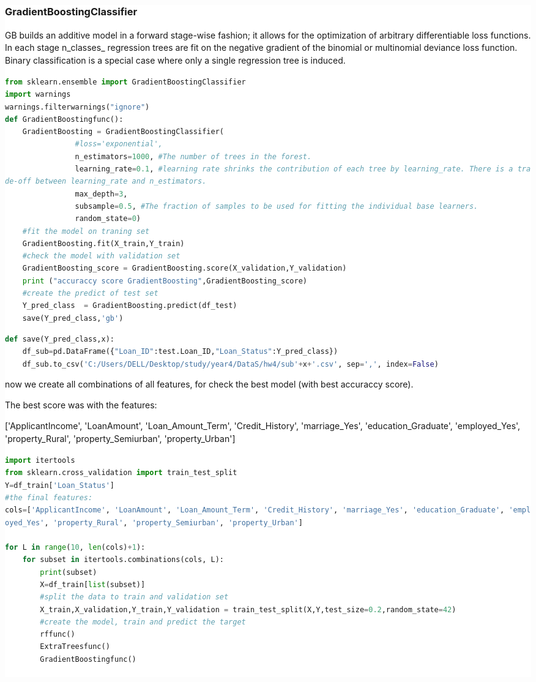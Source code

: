 ### GradientBoostingClassifier

GB builds an additive model in a forward stage-wise fashion; it allows for the optimization of arbitrary differentiable loss functions. In each stage n_classes_ regression trees are fit on the negative gradient of the binomial or multinomial deviance loss function. Binary classification is a special case where only a single regression tree is induced.


```python
from sklearn.ensemble import GradientBoostingClassifier
import warnings
warnings.filterwarnings("ignore")
def GradientBoostingfunc():
    GradientBoosting = GradientBoostingClassifier(
                #loss='exponential',
                n_estimators=1000, #The number of trees in the forest.
                learning_rate=0.1, #learning rate shrinks the contribution of each tree by learning_rate. There is a trade-off between learning_rate and n_estimators.
                max_depth=3,
                subsample=0.5, #The fraction of samples to be used for fitting the individual base learners.
                random_state=0)
    #fit the model on traning set
    GradientBoosting.fit(X_train,Y_train)
    #check the model with validation set
    GradientBoosting_score = GradientBoosting.score(X_validation,Y_validation)
    print ("accuraccy score GradientBoosting",GradientBoosting_score)
    #create the predict of test set
    Y_pred_class  = GradientBoosting.predict(df_test)
    save(Y_pred_class,'gb')
```


```python
def save(Y_pred_class,x):
    df_sub=pd.DataFrame({"Loan_ID":test.Loan_ID,"Loan_Status":Y_pred_class})
    df_sub.to_csv('C:/Users/DELL/Desktop/study/year4/DataS/hw4/sub'+x+'.csv', sep=',', index=False)
```

now we create all combinations of all features, for check the best model (with best accuraccy score).

The best score was with the features:

['ApplicantIncome', 'LoanAmount', 'Loan_Amount_Term', 'Credit_History', 'marriage_Yes', 'education_Graduate', 'employed_Yes', 'property_Rural', 'property_Semiurban', 'property_Urban']


```python
import itertools
from sklearn.cross_validation import train_test_split
Y=df_train['Loan_Status']
#the final features:
cols=['ApplicantIncome', 'LoanAmount', 'Loan_Amount_Term', 'Credit_History', 'marriage_Yes', 'education_Graduate', 'employed_Yes', 'property_Rural', 'property_Semiurban', 'property_Urban']

for L in range(10, len(cols)+1):
    for subset in itertools.combinations(cols, L):
        print(subset)
        X=df_train[list(subset)]
        #split the data to train and validation set
        X_train,X_validation,Y_train,Y_validation = train_test_split(X,Y,test_size=0.2,random_state=42)
        #create the model, train and predict the target 
        rffunc()
        ExtraTreesfunc()
        GradientBoostingfunc()
      
```